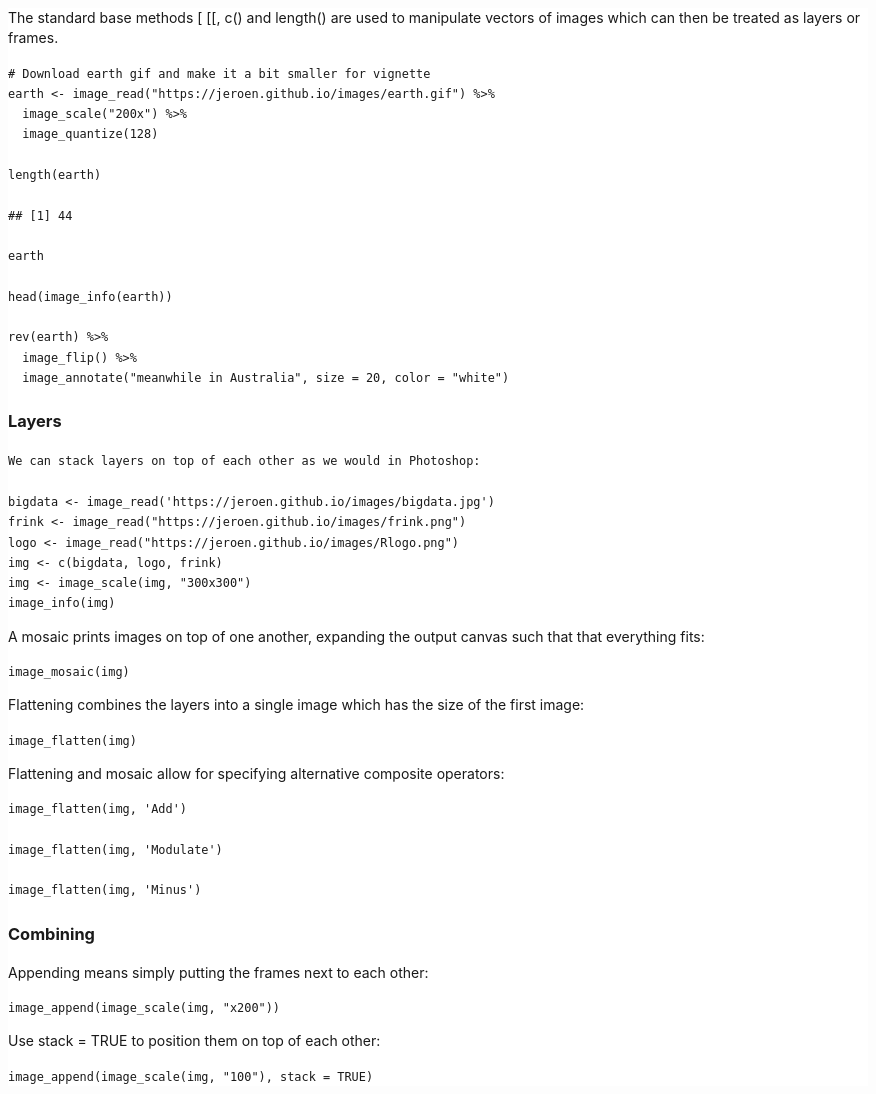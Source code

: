 The standard base methods [ [[, c() and length() are used to manipulate vectors of images which can then be treated as layers or frames.

    # Download earth gif and make it a bit smaller for vignette
    earth <- image_read("https://jeroen.github.io/images/earth.gif") %>%
      image_scale("200x") %>%
      image_quantize(128)
    
    length(earth)
    
    ## [1] 44
    
    earth
    
    head(image_info(earth))
    
    rev(earth) %>% 
      image_flip() %>% 
      image_annotate("meanwhile in Australia", size = 20, color = "white")
    
### Layers
    We can stack layers on top of each other as we would in Photoshop:
    
    bigdata <- image_read('https://jeroen.github.io/images/bigdata.jpg')
    frink <- image_read("https://jeroen.github.io/images/frink.png")
    logo <- image_read("https://jeroen.github.io/images/Rlogo.png")
    img <- c(bigdata, logo, frink)
    img <- image_scale(img, "300x300")
    image_info(img)
    
A mosaic prints images on top of one another, expanding the output canvas such that that everything fits:
    
    image_mosaic(img)
    
Flattening combines the layers into a single image which has the size of the first image:
    
    image_flatten(img)
    
Flattening and mosaic allow for specifying alternative composite operators:
    
    image_flatten(img, 'Add')
    
    image_flatten(img, 'Modulate')
    
    image_flatten(img, 'Minus')

### Combining
Appending means simply putting the frames next to each other:

    image_append(image_scale(img, "x200"))

Use stack = TRUE to position them on top of each other:

    image_append(image_scale(img, "100"), stack = TRUE)
